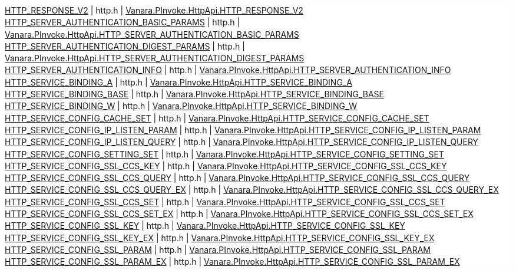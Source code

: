 [HTTP_RESPONSE_V2](https://www.google.com/search?num=5&q=HTTP_RESPONSE_V2+site%3Adocs.microsoft.com) | http.h | [Vanara.PInvoke.HttpApi.HTTP_RESPONSE_V2](https://github.com/dahall/Vanara/search?l=C%23&q=HTTP_RESPONSE_V2)  
[HTTP_SERVER_AUTHENTICATION_BASIC_PARAMS](https://www.google.com/search?num=5&q=HTTP_SERVER_AUTHENTICATION_BASIC_PARAMS+site%3Adocs.microsoft.com) | http.h | [Vanara.PInvoke.HttpApi.HTTP_SERVER_AUTHENTICATION_BASIC_PARAMS](https://github.com/dahall/Vanara/search?l=C%23&q=HTTP_SERVER_AUTHENTICATION_BASIC_PARAMS)  
[HTTP_SERVER_AUTHENTICATION_DIGEST_PARAMS](https://www.google.com/search?num=5&q=HTTP_SERVER_AUTHENTICATION_DIGEST_PARAMS+site%3Adocs.microsoft.com) | http.h | [Vanara.PInvoke.HttpApi.HTTP_SERVER_AUTHENTICATION_DIGEST_PARAMS](https://github.com/dahall/Vanara/search?l=C%23&q=HTTP_SERVER_AUTHENTICATION_DIGEST_PARAMS)  
[HTTP_SERVER_AUTHENTICATION_INFO](https://www.google.com/search?num=5&q=HTTP_SERVER_AUTHENTICATION_INFO+site%3Adocs.microsoft.com) | http.h | [Vanara.PInvoke.HttpApi.HTTP_SERVER_AUTHENTICATION_INFO](https://github.com/dahall/Vanara/search?l=C%23&q=HTTP_SERVER_AUTHENTICATION_INFO)  
[HTTP_SERVICE_BINDING_A](https://www.google.com/search?num=5&q=HTTP_SERVICE_BINDING_A+site%3Adocs.microsoft.com) | http.h | [Vanara.PInvoke.HttpApi.HTTP_SERVICE_BINDING_A](https://github.com/dahall/Vanara/search?l=C%23&q=HTTP_SERVICE_BINDING_A)  
[HTTP_SERVICE_BINDING_BASE](https://www.google.com/search?num=5&q=HTTP_SERVICE_BINDING_BASE+site%3Adocs.microsoft.com) | http.h | [Vanara.PInvoke.HttpApi.HTTP_SERVICE_BINDING_BASE](https://github.com/dahall/Vanara/search?l=C%23&q=HTTP_SERVICE_BINDING_BASE)  
[HTTP_SERVICE_BINDING_W](https://www.google.com/search?num=5&q=HTTP_SERVICE_BINDING_W+site%3Adocs.microsoft.com) | http.h | [Vanara.PInvoke.HttpApi.HTTP_SERVICE_BINDING_W](https://github.com/dahall/Vanara/search?l=C%23&q=HTTP_SERVICE_BINDING_W)  
[HTTP_SERVICE_CONFIG_CACHE_SET](https://www.google.com/search?num=5&q=HTTP_SERVICE_CONFIG_CACHE_SET+site%3Adocs.microsoft.com) | http.h | [Vanara.PInvoke.HttpApi.HTTP_SERVICE_CONFIG_CACHE_SET](https://github.com/dahall/Vanara/search?l=C%23&q=HTTP_SERVICE_CONFIG_CACHE_SET)  
[HTTP_SERVICE_CONFIG_IP_LISTEN_PARAM](https://www.google.com/search?num=5&q=HTTP_SERVICE_CONFIG_IP_LISTEN_PARAM+site%3Adocs.microsoft.com) | http.h | [Vanara.PInvoke.HttpApi.HTTP_SERVICE_CONFIG_IP_LISTEN_PARAM](https://github.com/dahall/Vanara/search?l=C%23&q=HTTP_SERVICE_CONFIG_IP_LISTEN_PARAM)  
[HTTP_SERVICE_CONFIG_IP_LISTEN_QUERY](https://www.google.com/search?num=5&q=HTTP_SERVICE_CONFIG_IP_LISTEN_QUERY+site%3Adocs.microsoft.com) | http.h | [Vanara.PInvoke.HttpApi.HTTP_SERVICE_CONFIG_IP_LISTEN_QUERY](https://github.com/dahall/Vanara/search?l=C%23&q=HTTP_SERVICE_CONFIG_IP_LISTEN_QUERY)  
[HTTP_SERVICE_CONFIG_SETTING_SET](https://www.google.com/search?num=5&q=HTTP_SERVICE_CONFIG_SETTING_SET+site%3Adocs.microsoft.com) | http.h | [Vanara.PInvoke.HttpApi.HTTP_SERVICE_CONFIG_SETTING_SET](https://github.com/dahall/Vanara/search?l=C%23&q=HTTP_SERVICE_CONFIG_SETTING_SET)  
[HTTP_SERVICE_CONFIG_SSL_CCS_KEY](https://www.google.com/search?num=5&q=HTTP_SERVICE_CONFIG_SSL_CCS_KEY+site%3Adocs.microsoft.com) | http.h | [Vanara.PInvoke.HttpApi.HTTP_SERVICE_CONFIG_SSL_CCS_KEY](https://github.com/dahall/Vanara/search?l=C%23&q=HTTP_SERVICE_CONFIG_SSL_CCS_KEY)  
[HTTP_SERVICE_CONFIG_SSL_CCS_QUERY](https://www.google.com/search?num=5&q=HTTP_SERVICE_CONFIG_SSL_CCS_QUERY+site%3Adocs.microsoft.com) | http.h | [Vanara.PInvoke.HttpApi.HTTP_SERVICE_CONFIG_SSL_CCS_QUERY](https://github.com/dahall/Vanara/search?l=C%23&q=HTTP_SERVICE_CONFIG_SSL_CCS_QUERY)  
[HTTP_SERVICE_CONFIG_SSL_CCS_QUERY_EX](https://www.google.com/search?num=5&q=HTTP_SERVICE_CONFIG_SSL_CCS_QUERY_EX+site%3Adocs.microsoft.com) | http.h | [Vanara.PInvoke.HttpApi.HTTP_SERVICE_CONFIG_SSL_CCS_QUERY_EX](https://github.com/dahall/Vanara/search?l=C%23&q=HTTP_SERVICE_CONFIG_SSL_CCS_QUERY_EX)  
[HTTP_SERVICE_CONFIG_SSL_CCS_SET](https://www.google.com/search?num=5&q=HTTP_SERVICE_CONFIG_SSL_CCS_SET+site%3Adocs.microsoft.com) | http.h | [Vanara.PInvoke.HttpApi.HTTP_SERVICE_CONFIG_SSL_CCS_SET](https://github.com/dahall/Vanara/search?l=C%23&q=HTTP_SERVICE_CONFIG_SSL_CCS_SET)  
[HTTP_SERVICE_CONFIG_SSL_CCS_SET_EX](https://www.google.com/search?num=5&q=HTTP_SERVICE_CONFIG_SSL_CCS_SET_EX+site%3Adocs.microsoft.com) | http.h | [Vanara.PInvoke.HttpApi.HTTP_SERVICE_CONFIG_SSL_CCS_SET_EX](https://github.com/dahall/Vanara/search?l=C%23&q=HTTP_SERVICE_CONFIG_SSL_CCS_SET_EX)  
[HTTP_SERVICE_CONFIG_SSL_KEY](https://www.google.com/search?num=5&q=HTTP_SERVICE_CONFIG_SSL_KEY+site%3Adocs.microsoft.com) | http.h | [Vanara.PInvoke.HttpApi.HTTP_SERVICE_CONFIG_SSL_KEY](https://github.com/dahall/Vanara/search?l=C%23&q=HTTP_SERVICE_CONFIG_SSL_KEY)  
[HTTP_SERVICE_CONFIG_SSL_KEY_EX](https://www.google.com/search?num=5&q=HTTP_SERVICE_CONFIG_SSL_KEY_EX+site%3Adocs.microsoft.com) | http.h | [Vanara.PInvoke.HttpApi.HTTP_SERVICE_CONFIG_SSL_KEY_EX](https://github.com/dahall/Vanara/search?l=C%23&q=HTTP_SERVICE_CONFIG_SSL_KEY_EX)  
[HTTP_SERVICE_CONFIG_SSL_PARAM](https://www.google.com/search?num=5&q=HTTP_SERVICE_CONFIG_SSL_PARAM+site%3Adocs.microsoft.com) | http.h | [Vanara.PInvoke.HttpApi.HTTP_SERVICE_CONFIG_SSL_PARAM](https://github.com/dahall/Vanara/search?l=C%23&q=HTTP_SERVICE_CONFIG_SSL_PARAM)  
[HTTP_SERVICE_CONFIG_SSL_PARAM_EX](https://www.google.com/search?num=5&q=HTTP_SERVICE_CONFIG_SSL_PARAM_EX+site%3Adocs.microsoft.com) | http.h | [Vanara.PInvoke.HttpApi.HTTP_SERVICE_CONFIG_SSL_PARAM_EX](https://github.com/dahall/Vanara/search?l=C%23&q=HTTP_SERVICE_CONFIG_SSL_PARAM_EX)  